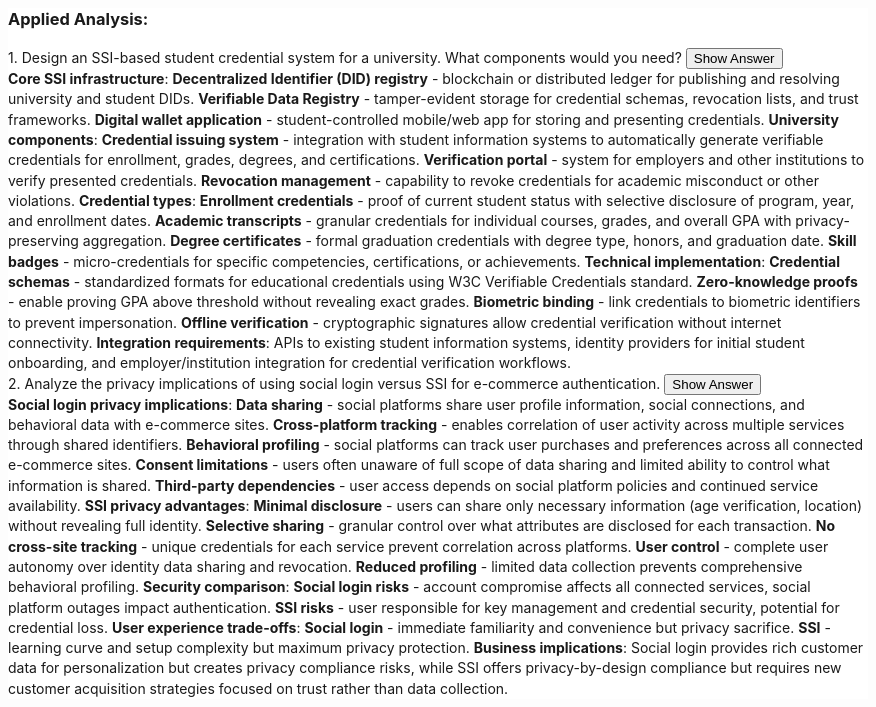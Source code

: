 ### Applied Analysis:

<div class="question-item">
<div class="question">
1. Design an SSI-based student credential system for a university. What components would you need?
<button class="toggle-btn" onclick="toggleAnswer(this)">Show Answer</button>
</div>
<div class="answer">
<strong>Core SSI infrastructure</strong>: <strong>Decentralized Identifier (DID) registry</strong> - blockchain or distributed ledger for publishing and resolving university and student DIDs. <strong>Verifiable Data Registry</strong> - tamper-evident storage for credential schemas, revocation lists, and trust frameworks. <strong>Digital wallet application</strong> - student-controlled mobile/web app for storing and presenting credentials. <strong>University components</strong>: <strong>Credential issuing system</strong> - integration with student information systems to automatically generate verifiable credentials for enrollment, grades, degrees, and certifications. <strong>Verification portal</strong> - system for employers and other institutions to verify presented credentials. <strong>Revocation management</strong> - capability to revoke credentials for academic misconduct or other violations. <strong>Credential types</strong>: <strong>Enrollment credentials</strong> - proof of current student status with selective disclosure of program, year, and enrollment dates. <strong>Academic transcripts</strong> - granular credentials for individual courses, grades, and overall GPA with privacy-preserving aggregation. <strong>Degree certificates</strong> - formal graduation credentials with degree type, honors, and graduation date. <strong>Skill badges</strong> - micro-credentials for specific competencies, certifications, or achievements. <strong>Technical implementation</strong>: <strong>Credential schemas</strong> - standardized formats for educational credentials using W3C Verifiable Credentials standard. <strong>Zero-knowledge proofs</strong> - enable proving GPA above threshold without revealing exact grades. <strong>Biometric binding</strong> - link credentials to biometric identifiers to prevent impersonation. <strong>Offline verification</strong> - cryptographic signatures allow credential verification without internet connectivity. <strong>Integration requirements</strong>: APIs to existing student information systems, identity providers for initial student onboarding, and employer/institution integration for credential verification workflows.
</div>
</div>

<div class="question-item">
<div class="question">
2. Analyze the privacy implications of using social login versus SSI for e-commerce authentication.
<button class="toggle-btn" onclick="toggleAnswer(this)">Show Answer</button>
</div>
<div class="answer">
<strong>Social login privacy implications</strong>: <strong>Data sharing</strong> - social platforms share user profile information, social connections, and behavioral data with e-commerce sites. <strong>Cross-platform tracking</strong> - enables correlation of user activity across multiple services through shared identifiers. <strong>Behavioral profiling</strong> - social platforms can track user purchases and preferences across all connected e-commerce sites. <strong>Consent limitations</strong> - users often unaware of full scope of data sharing and limited ability to control what information is shared. <strong>Third-party dependencies</strong> - user access depends on social platform policies and continued service availability. <strong>SSI privacy advantages</strong>: <strong>Minimal disclosure</strong> - users can share only necessary information (age verification, location) without revealing full identity. <strong>Selective sharing</strong> - granular control over what attributes are disclosed for each transaction. <strong>No cross-site tracking</strong> - unique credentials for each service prevent correlation across platforms. <strong>User control</strong> - complete user autonomy over identity data sharing and revocation. <strong>Reduced profiling</strong> - limited data collection prevents comprehensive behavioral profiling. <strong>Security comparison</strong>: <strong>Social login risks</strong> - account compromise affects all connected services, social platform outages impact authentication. <strong>SSI risks</strong> - user responsible for key management and credential security, potential for credential loss. <strong>User experience trade-offs</strong>: <strong>Social login</strong> - immediate familiarity and convenience but privacy sacrifice. <strong>SSI</strong> - learning curve and setup complexity but maximum privacy protection. <strong>Business implications</strong>: Social login provides rich customer data for personalization but creates privacy compliance risks, while SSI offers privacy-by-design compliance but requires new customer acquisition strategies focused on trust rather than data collection.
</div>
</div>
